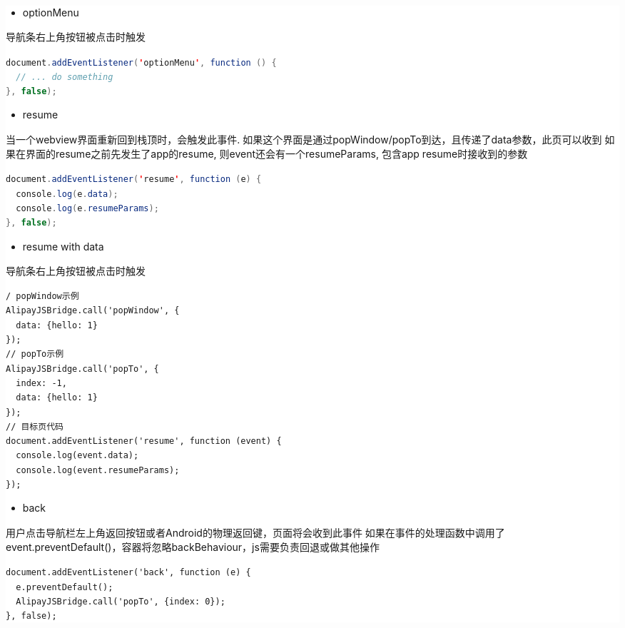- optionMenu

导航条右上角按钮被点击时触发

``` java
document.addEventListener('optionMenu', function () {
  // ... do something
}, false);

```


- resume

当一个webview界面重新回到栈顶时，会触发此事件. 如果这个界面是通过popWindow/popTo到达，且传递了data参数，此页可以收到
如果在界面的resume之前先发生了app的resume, 则event还会有一个resumeParams, 包含app resume时接收到的参数

``` java
document.addEventListener('resume', function (e) {
  console.log(e.data);
  console.log(e.resumeParams);
}, false);

```

- resume with data

导航条右上角按钮被点击时触发

``` 
/ popWindow示例
AlipayJSBridge.call('popWindow', {
  data: {hello: 1}
});
// popTo示例
AlipayJSBridge.call('popTo', {
  index: -1,
  data: {hello: 1}
});
// 目标页代码
document.addEventListener('resume', function (event) {
  console.log(event.data);
  console.log(event.resumeParams);
});

```


- back

用户点击导航栏左上角返回按钮或者Android的物理返回键，页面将会收到此事件
如果在事件的处理函数中调用了event.preventDefault()，容器将忽略backBehaviour，js需要负责回退或做其他操作

``` 
document.addEventListener('back', function (e) {
  e.preventDefault();
  AlipayJSBridge.call('popTo', {index: 0});
}, false);

```
